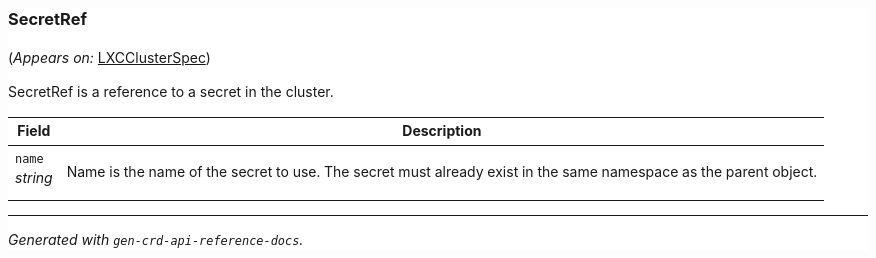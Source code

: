 </td>
<td>
</td>
</tr>
</tbody>
</table>
<h3 id="infrastructure.cluster.x-k8s.io/v1alpha3.SecretRef">SecretRef
</h3>
<p>
(<em>Appears on:</em>
<a href="#infrastructure.cluster.x-k8s.io/v1alpha3.LXCClusterSpec">LXCClusterSpec</a>)
</p>
<p>
<p>SecretRef is a reference to a secret in the cluster.</p>
</p>
<table>
<thead>
<tr>
<th>Field</th>
<th>Description</th>
</tr>
</thead>
<tbody>
<tr>
<td>
<code>name</code><br/>
<em>
string
</em>
</td>
<td>
<p>Name is the name of the secret to use. The secret must already exist in the same namespace as the parent object.</p>
</td>
</tr>
</tbody>
</table>
<hr/>
<p><em>
Generated with <code>gen-crd-api-reference-docs</code>.
</em></p>
